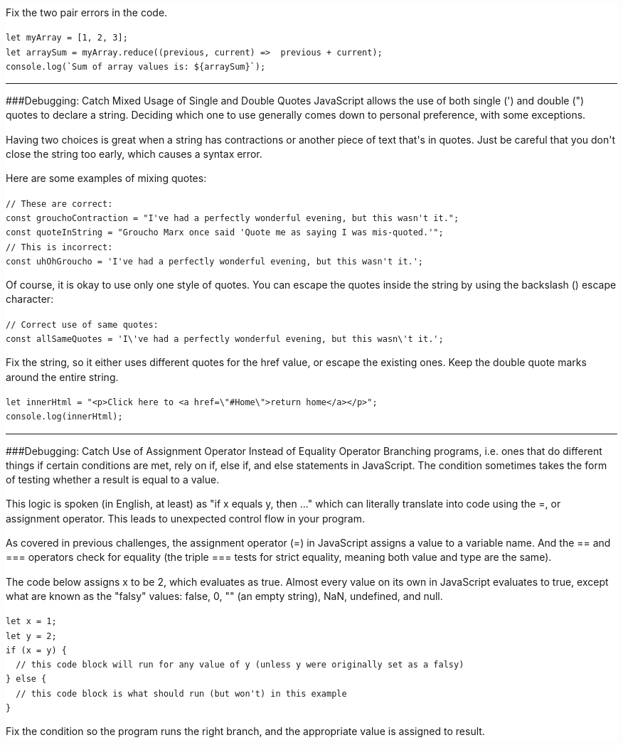 Fix the two pair errors in the code.

    let myArray = [1, 2, 3];
    let arraySum = myArray.reduce((previous, current) =>  previous + current);
    console.log(`Sum of array values is: ${arraySum}`);

***

###Debugging: Catch Mixed Usage of Single and Double Quotes
JavaScript allows the use of both single (') and double (") quotes to declare a string. Deciding which one to use generally comes down to personal preference, with some exceptions.

Having two choices is great when a string has contractions or another piece of text that's in quotes. Just be careful that you don't close the string too early, which causes a syntax error.

Here are some examples of mixing quotes:

    // These are correct:
    const grouchoContraction = "I've had a perfectly wonderful evening, but this wasn't it.";
    const quoteInString = "Groucho Marx once said 'Quote me as saying I was mis-quoted.'";
    // This is incorrect:
    const uhOhGroucho = 'I've had a perfectly wonderful evening, but this wasn't it.';
Of course, it is okay to use only one style of quotes. You can escape the quotes inside the string by using the backslash (\) escape character:

    // Correct use of same quotes:
    const allSameQuotes = 'I\'ve had a perfectly wonderful evening, but this wasn\'t it.';
Fix the string, so it either uses different quotes for the href value, or escape the existing ones. Keep the double quote marks around the entire string.

    let innerHtml = "<p>Click here to <a href=\"#Home\">return home</a></p>";
    console.log(innerHtml);

***

###Debugging: Catch Use of Assignment Operator Instead of Equality Operator
Branching programs, i.e. ones that do different things if certain conditions are met, rely on if, else if, and else statements in JavaScript. The condition sometimes takes the form of testing whether a result is equal to a value.

This logic is spoken (in English, at least) as "if x equals y, then ..." which can literally translate into code using the =, or assignment operator. This leads to unexpected control flow in your program.

As covered in previous challenges, the assignment operator (=) in JavaScript assigns a value to a variable name. And the == and === operators check for equality (the triple === tests for strict equality, meaning both value and type are the same).

The code below assigns x to be 2, which evaluates as true. Almost every value on its own in JavaScript evaluates to true, except what are known as the "falsy" values: false, 0, "" (an empty string), NaN, undefined, and null.

    let x = 1;
    let y = 2;
    if (x = y) {
      // this code block will run for any value of y (unless y were originally set as a falsy)
    } else {
      // this code block is what should run (but won't) in this example
    }
Fix the condition so the program runs the right branch, and the appropriate value is assigned to result.
